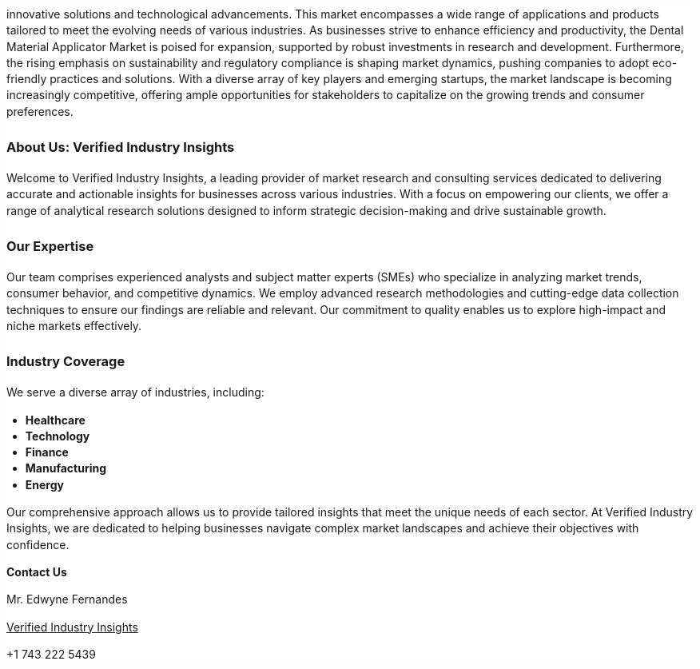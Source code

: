 innovative solutions and technological advancements. This market encompasses a wide range of applications and products tailored to meet the evolving needs of various industries. As businesses strive to enhance efficiency and productivity, the Dental Material Applicator Market is poised for expansion, supported by robust investments in research and development. Furthermore, the rising emphasis on sustainability and regulatory compliance is shaping market dynamics, pushing companies to adopt eco-friendly practices and solutions. With a diverse array of key players and emerging startups, the market landscape is becoming increasingly competitive, offering ample opportunities for stakeholders to capitalize on the growing trends and consumer preferences.</p><h3>About Us: Verified Industry Insights</h3><p>Welcome to Verified Industry Insights, a leading provider of market research and consulting services dedicated to delivering accurate and actionable insights for businesses across various industries. With a focus on empowering our clients, we offer a range of analytical research solutions designed to inform strategic decision-making and drive sustainable growth.</p><h3>Our Expertise</h3><p>Our team comprises experienced analysts and subject matter experts (SMEs) who specialize in analyzing market trends, consumer behavior, and competitive dynamics. We employ advanced research methodologies and cutting-edge data collection techniques to ensure our findings are reliable and relevant. Our commitment to quality enables us to explore high-impact and niche markets effectively.</p><h3>Industry Coverage</h3><p>We serve a diverse array of industries, including:</p><ul><li><strong>Healthcare</strong></li><li><strong>Technology</strong></li><li><strong>Finance</strong></li><li><strong>Manufacturing</strong></li><li><strong>Energy</strong></li></ul><p>Our comprehensive approach allows us to provide tailored insights that meet the unique needs of each sector. At Verified Industry Insights, we are dedicated to helping businesses navigate complex market landscapes and achieve their objectives with confidence.</p><p><strong>Contact Us</strong></p><p>Mr. Edwyne Fernandes</p><p><a href="https://www.verifiedindustryinsights.com/">Verified Industry Insights</a></p><p>+1 743 222 5439</p>
